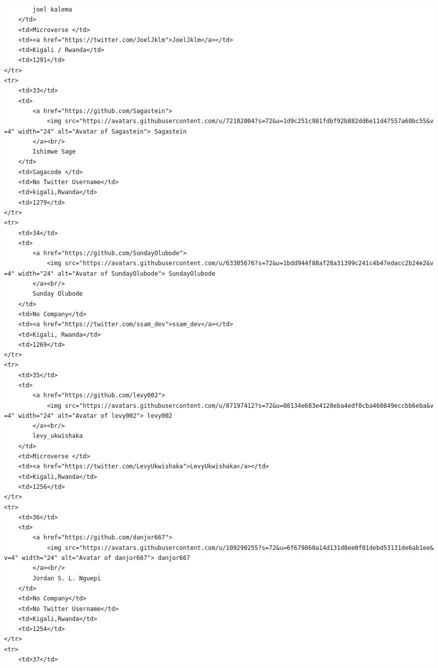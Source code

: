			joel kalema
		</td>
		<td>Microverse </td>
		<td><a href="https://twitter.com/JoelJklm">JoelJklm</a></td>
		<td>Kigali / Rwanda</td>
		<td>1291</td>
	</tr>
	<tr>
		<td>33</td>
		<td>
			<a href="https://github.com/Sagastein">
				<img src="https://avatars.githubusercontent.com/u/72102004?s=72&u=1d9c251c981fdbf92b882dd6e11d47557a60bc55&v=4" width="24" alt="Avatar of Sagastein"> Sagastein
			</a><br/>
			Ishimwe Sage
		</td>
		<td>Sagacode </td>
		<td>No Twitter Username</td>
		<td>kigali,Rwanda</td>
		<td>1279</td>
	</tr>
	<tr>
		<td>34</td>
		<td>
			<a href="https://github.com/SundayOlubode">
				<img src="https://avatars.githubusercontent.com/u/63305676?s=72&u=1bdd944f88af28a31399c241c4b47edacc2b24e2&v=4" width="24" alt="Avatar of SundayOlubode"> SundayOlubode
			</a><br/>
			Sunday Olubode
		</td>
		<td>No Company</td>
		<td><a href="https://twitter.com/ssam_dev">ssam_dev</a></td>
		<td>Kigali, Rwanda</td>
		<td>1269</td>
	</tr>
	<tr>
		<td>35</td>
		<td>
			<a href="https://github.com/levy002">
				<img src="https://avatars.githubusercontent.com/u/87197412?s=72&u=08134e683e4128eba4edf0cba460849eccbb6eba&v=4" width="24" alt="Avatar of levy002"> levy002
			</a><br/>
			levy_ukwishaka
		</td>
		<td>Microverse </td>
		<td><a href="https://twitter.com/LevyUkwishaka">LevyUkwishaka</a></td>
		<td>Kigali,Rwanda</td>
		<td>1256</td>
	</tr>
	<tr>
		<td>36</td>
		<td>
			<a href="https://github.com/danjor667">
				<img src="https://avatars.githubusercontent.com/u/109290255?s=72&u=6f679860a14d131d8ee0f01debd53131de6ab1ee&v=4" width="24" alt="Avatar of danjor667"> danjor667
			</a><br/>
			Jordan S. L. Nguepi 
		</td>
		<td>No Company</td>
		<td>No Twitter Username</td>
		<td>Kigali,Rwanda</td>
		<td>1254</td>
	</tr>
	<tr>
		<td>37</td>
